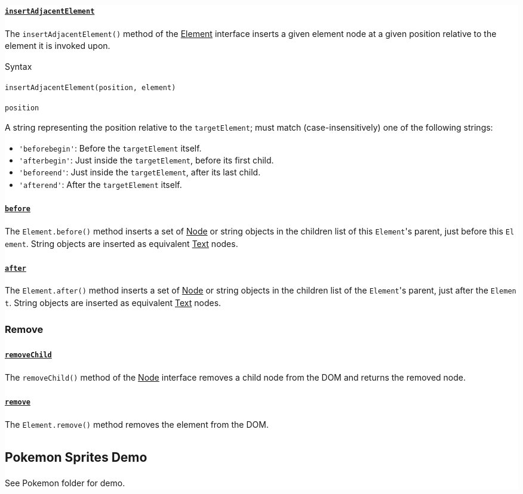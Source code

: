 #### [`insertAdjacentElement`](https://developer.mozilla.org/en-US/docs/Web/API/Element/insertAdjacentElement)
The `insertAdjacentElement()` method of the [Element](https://developer.mozilla.org/en-US/docs/Web/API/Element) interface inserts a given element node at a given position relative to the element it is invoked upon. 

Syntax
```
insertAdjacentElement(position, element)
```

`position`

A string representing the position relative to the `targetElement`; must match (case-insensitively) one of the following strings:
- `'beforebegin'`: Before the `targetElement` itself.
- `'afterbegin'`: Just inside the `targetElement`, before its first child.
- `'beforeend'`: Just inside the `targetElement`, after its last child.
- `'afterend'`: After the `targetElement` itself.

#### [`before`](https://developer.mozilla.org/en-US/docs/Web/API/Element/before)
The `Element.before()` method inserts a set of [Node](https://developer.mozilla.org/en-US/docs/Web/API/Node) or string objects in the children list of this `Element`'s parent, just before this `Element`. String objects are inserted as equivalent [Text](https://developer.mozilla.org/en-US/docs/Web/API/Text) nodes. 

#### [`after`](https://developer.mozilla.org/en-US/docs/Web/API/Element/after)
The `Element.after()` method inserts a set of [Node](https://developer.mozilla.org/en-US/docs/Web/API/Node) or string objects in the children list of the `Element`'s parent, just after the `Element`. String objects are inserted as equivalent [Text](https://developer.mozilla.org/en-US/docs/Web/API/Text) nodes. 

### Remove
#### [`removeChild`](https://developer.mozilla.org/en-US/docs/Web/API/Node/removeChild)
The `removeChild()` method of the [Node](https://developer.mozilla.org/en-US/docs/Web/API/Node) interface removes a child node from the DOM and returns the removed node. 

#### [`remove`](https://developer.mozilla.org/en-US/docs/Web/API/Element/remove)
The `Element.remove()` method removes the element from the DOM.

## Pokemon Sprites Demo
See Pokemon folder for demo.
